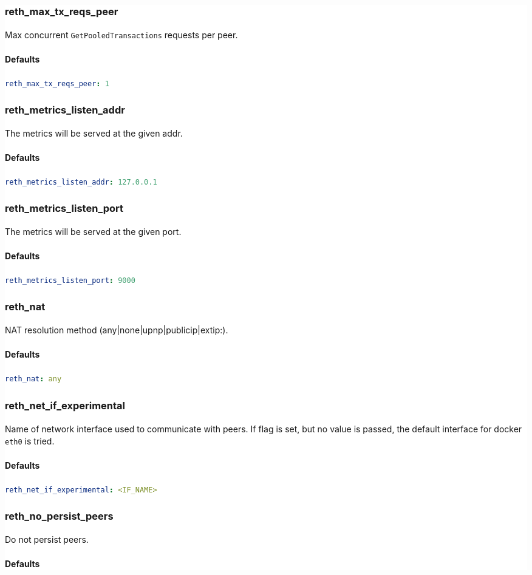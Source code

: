 ### reth_max_tx_reqs_peer

Max concurrent `GetPooledTransactions` requests per peer.

#### Defaults

```YAML
reth_max_tx_reqs_peer: 1
```

### reth_metrics_listen_addr

The metrics will be served at the given addr.

#### Defaults

```YAML
reth_metrics_listen_addr: 127.0.0.1
```

### reth_metrics_listen_port

The metrics will be served at the given port.

#### Defaults

```YAML
reth_metrics_listen_port: 9000
```

### reth_nat

NAT resolution method (any|none|upnp|publicip|extip:<IP>).

#### Defaults

```YAML
reth_nat: any
```

### reth_net_if_experimental

Name of network interface used to communicate with peers. If flag is set, but no value is passed, the default interface for docker `eth0` is tried.

#### Defaults

```YAML
reth_net_if_experimental: <IF_NAME>
```

### reth_no_persist_peers

Do not persist peers.

#### Defaults
